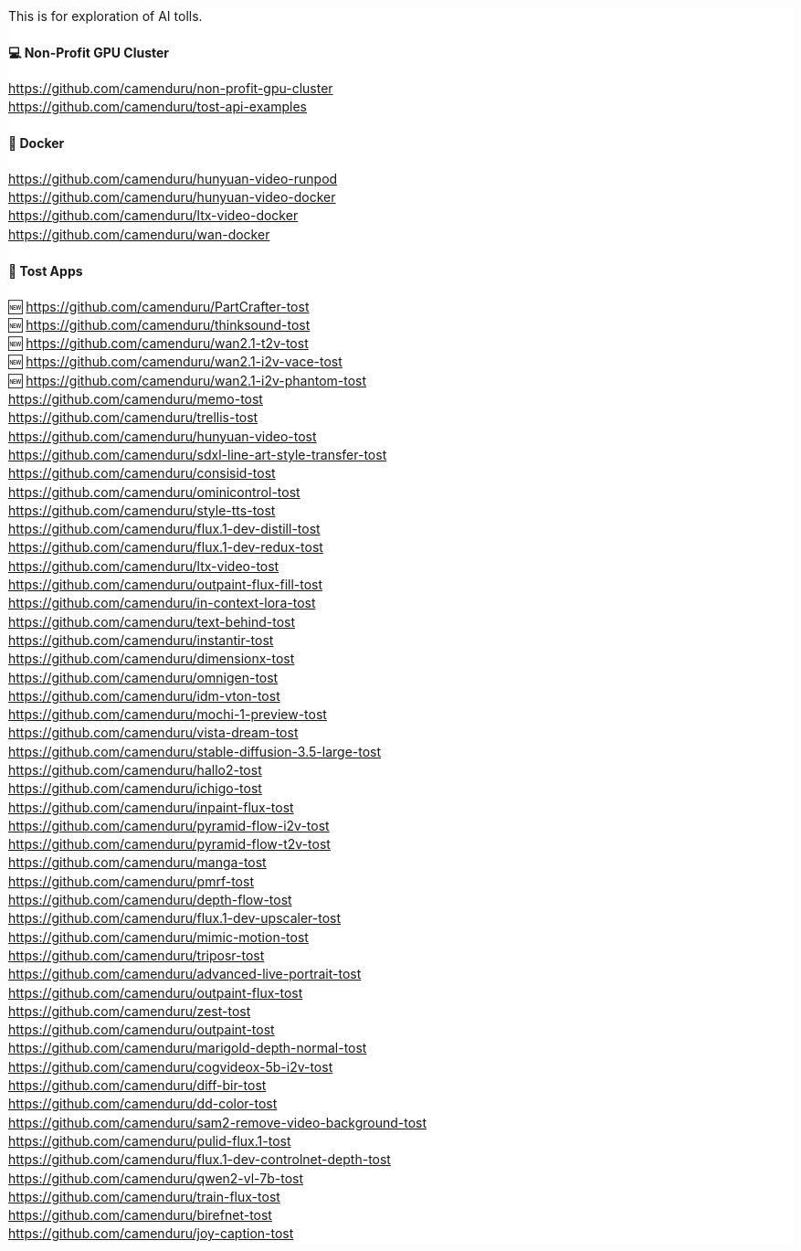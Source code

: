 This is for exploration of AI tolls.

#### 💻 Non-Profit GPU Cluster
https://github.com/camenduru/non-profit-gpu-cluster <br />
https://github.com/camenduru/tost-api-examples <br />

#### 🐳 Docker
https://github.com/camenduru/hunyuan-video-runpod <br />
https://github.com/camenduru/hunyuan-video-docker <br />
https://github.com/camenduru/ltx-video-docker <br />
https://github.com/camenduru/wan-docker <br />

#### 🥪 Tost Apps
🆕 https://github.com/camenduru/PartCrafter-tost <br />
🆕 https://github.com/camenduru/thinksound-tost <br />
🆕 https://github.com/camenduru/wan2.1-t2v-tost <br />
🆕 https://github.com/camenduru/wan2.1-i2v-vace-tost <br />
🆕 https://github.com/camenduru/wan2.1-i2v-phantom-tost <br />
https://github.com/camenduru/memo-tost <br />
https://github.com/camenduru/trellis-tost <br />
https://github.com/camenduru/hunyuan-video-tost <br />
https://github.com/camenduru/sdxl-line-art-style-transfer-tost <br />
https://github.com/camenduru/consisid-tost <br />
https://github.com/camenduru/ominicontrol-tost <br />
https://github.com/camenduru/style-tts-tost <br />
https://github.com/camenduru/flux.1-dev-distill-tost <br />
https://github.com/camenduru/flux.1-dev-redux-tost <br />
https://github.com/camenduru/ltx-video-tost <br />
https://github.com/camenduru/outpaint-flux-fill-tost <br />
https://github.com/camenduru/in-context-lora-tost <br />
https://github.com/camenduru/text-behind-tost <br />
https://github.com/camenduru/instantir-tost <br />
https://github.com/camenduru/dimensionx-tost  <br />
https://github.com/camenduru/omnigen-tost <br />
https://github.com/camenduru/idm-vton-tost <br />
https://github.com/camenduru/mochi-1-preview-tost <br />
https://github.com/camenduru/vista-dream-tost <br />
https://github.com/camenduru/stable-diffusion-3.5-large-tost <br />
https://github.com/camenduru/hallo2-tost <br />
https://github.com/camenduru/ichigo-tost <br />
https://github.com/camenduru/inpaint-flux-tost <br />
https://github.com/camenduru/pyramid-flow-i2v-tost <br />
https://github.com/camenduru/pyramid-flow-t2v-tost <br />
https://github.com/camenduru/manga-tost <br />
https://github.com/camenduru/pmrf-tost <br />
https://github.com/camenduru/depth-flow-tost <br />
https://github.com/camenduru/flux.1-dev-upscaler-tost <br />
https://github.com/camenduru/mimic-motion-tost <br />
https://github.com/camenduru/triposr-tost <br />
https://github.com/camenduru/advanced-live-portrait-tost <br />
https://github.com/camenduru/outpaint-flux-tost <br />
https://github.com/camenduru/zest-tost <br />
https://github.com/camenduru/outpaint-tost <br />
https://github.com/camenduru/marigold-depth-normal-tost <br />
https://github.com/camenduru/cogvideox-5b-i2v-tost <br />
https://github.com/camenduru/diff-bir-tost <br />
https://github.com/camenduru/dd-color-tost <br />
https://github.com/camenduru/sam2-remove-video-background-tost <br />
https://github.com/camenduru/pulid-flux.1-tost <br />
https://github.com/camenduru/flux.1-dev-controlnet-depth-tost <br />
https://github.com/camenduru/qwen2-vl-7b-tost <br />
https://github.com/camenduru/train-flux-tost <br />
https://github.com/camenduru/birefnet-tost <br />
https://github.com/camenduru/joy-caption-tost <br />